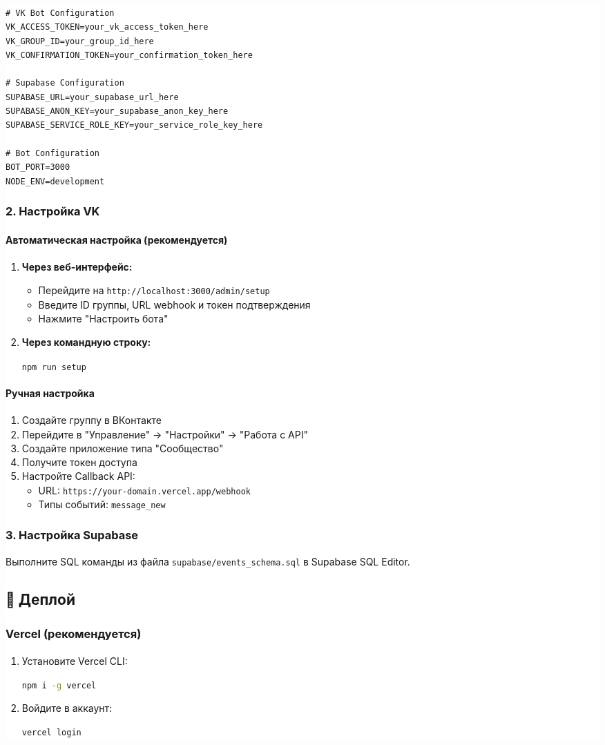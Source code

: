 ```env
# VK Bot Configuration
VK_ACCESS_TOKEN=your_vk_access_token_here
VK_GROUP_ID=your_group_id_here
VK_CONFIRMATION_TOKEN=your_confirmation_token_here

# Supabase Configuration
SUPABASE_URL=your_supabase_url_here
SUPABASE_ANON_KEY=your_supabase_anon_key_here
SUPABASE_SERVICE_ROLE_KEY=your_service_role_key_here

# Bot Configuration
BOT_PORT=3000
NODE_ENV=development
```

### 2. Настройка VK

#### Автоматическая настройка (рекомендуется)

1. **Через веб-интерфейс:**
   - Перейдите на `http://localhost:3000/admin/setup`
   - Введите ID группы, URL webhook и токен подтверждения
   - Нажмите "Настроить бота"

2. **Через командную строку:**
   ```bash
   npm run setup
   ```

#### Ручная настройка

1. Создайте группу в ВКонтакте
2. Перейдите в "Управление" → "Настройки" → "Работа с API"
3. Создайте приложение типа "Сообщество"
4. Получите токен доступа
5. Настройте Callback API:
   - URL: `https://your-domain.vercel.app/webhook`
   - Типы событий: `message_new`

### 3. Настройка Supabase

Выполните SQL команды из файла `supabase/events_schema.sql` в Supabase SQL Editor.

## 🚀 Деплой

### Vercel (рекомендуется)

1. Установите Vercel CLI:
   ```bash
   npm i -g vercel
   ```

2. Войдите в аккаунт:
   ```bash
   vercel login
   ```

